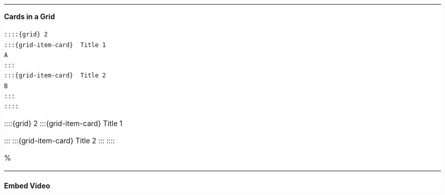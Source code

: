 
---


**Cards in a Grid**

    ::::{grid} 2
    :::{grid-item-card}  Title 1
    A
    :::
    :::{grid-item-card}  Title 2
    B
    :::
    ::::

::::{grid} 2
:::{grid-item-card}  Title 1
<iframe width="280" height="145" src="https://www.youtube.com/embed/t9xd0hBC_v8?start=14" title="YouTube video player" frameborder="0" allow="accelerometer; autoplay; clipboard-write; encrypted-media; gyroscope; picture-in-picture; web-share" allowfullscreen></iframe>
:::
:::{grid-item-card}  Title 2
<iframe width="280" height="145" src="https://www.youtube.com/embed/t9xd0hBC_v8?start=14" title="YouTube video player" frameborder="0" allow="accelerometer; autoplay; clipboard-write; encrypted-media; gyroscope; picture-in-picture; web-share" allowfullscreen></iframe>
:::
::::

%<script src="https://cdnapisec.kaltura.com/p/3200283/embedPlaykitJs/uiconf_id/47254103"></script>

---

#### Embed Video
